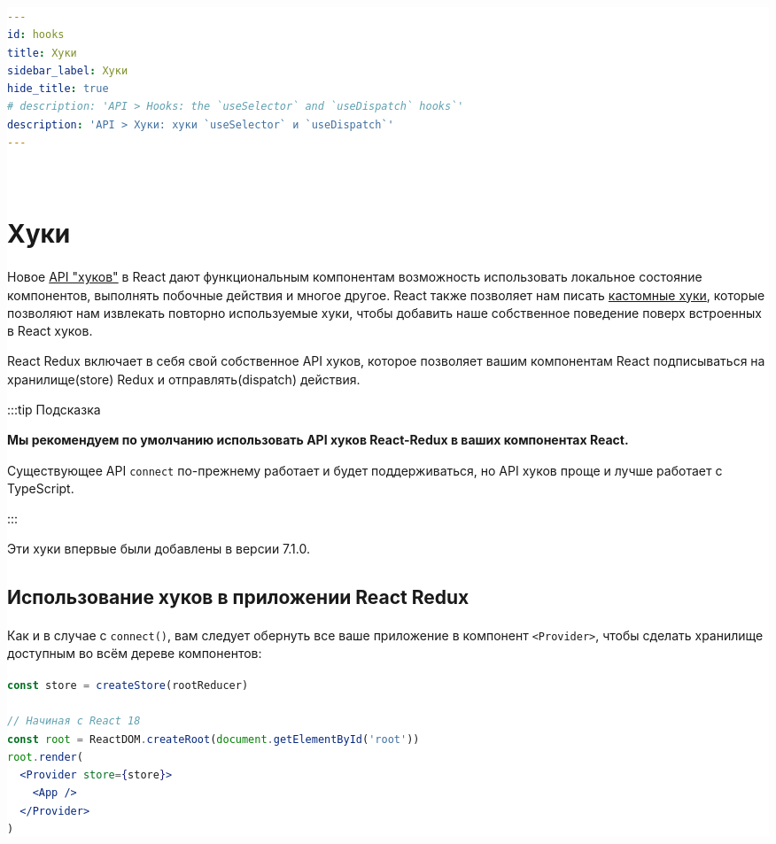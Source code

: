 ```yaml
---
id: hooks
title: Хуки
sidebar_label: Хуки
hide_title: true
# description: 'API > Hooks: the `useSelector` and `useDispatch` hooks`'
description: 'API > Хуки: хуки `useSelector` и `useDispatch`'
---
```


&nbsp;

# Хуки


Новое [API "хуков"](https://reactjs.org/docs/hooks-intro.html) в React дают функциональным компонентам возможность использовать локальное состояние компонентов, выполнять побочные действия и многое другое. React также позволяет нам писать [кастомные хуки](https://reactjs.org/docs/hooks-custom.html), которые позволяют нам извлекать повторно используемые хуки, чтобы добавить наше собственное поведение поверх встроенных в React хуков.


React Redux включает в себя свой собственное API хуков, которое позволяет вашим компонентам React подписываться на хранилище(store) Redux и отправлять(dispatch) действия.

:::tip Подсказка


**Мы рекомендуем по умолчанию использовать API хуков React-Redux в ваших компонентах React.**


Существующее API `connect` по-прежнему работает и будет поддерживаться, но API хуков проще и лучше работает с TypeScript.

:::


Эти хуки впервые были добавлены в версии 7.1.0.


## Использование хуков в приложении React Redux


Как и в случае с `connect()`, вам следует обернуть все ваше приложение в компонент `<Provider>`, чтобы сделать хранилище доступным во всём дереве компонентов:

```jsx
const store = createStore(rootReducer)

// Начиная с React 18
const root = ReactDOM.createRoot(document.getElementById('root'))
root.render(
  <Provider store={store}>
    <App />
  </Provider>
)
```
